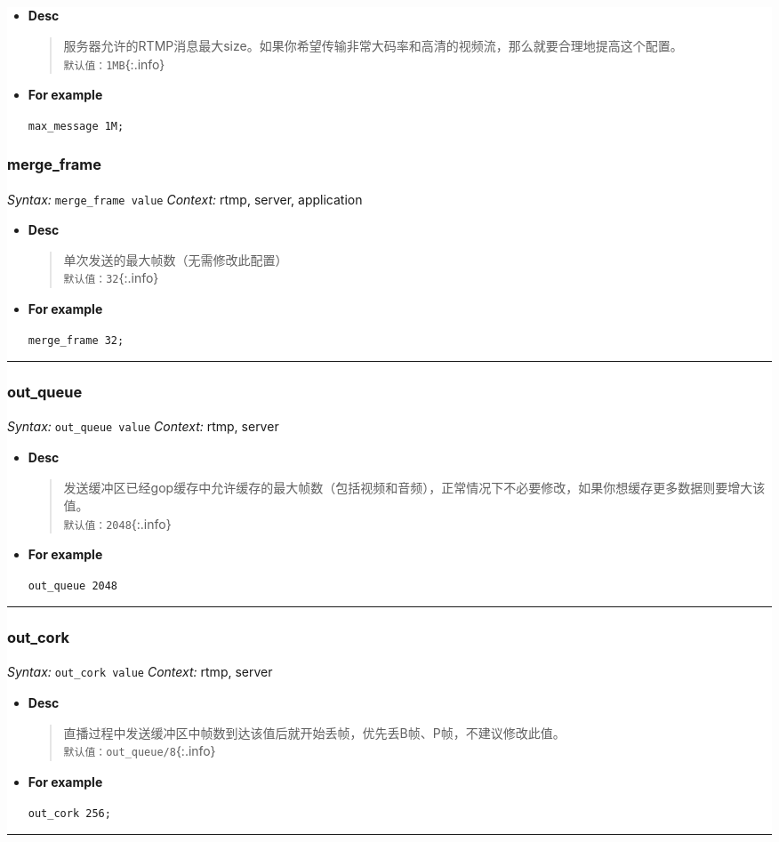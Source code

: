 * **Desc**

    > 服务器允许的RTMP消息最大size。如果你希望传输非常大码率和高清的视频流，那么就要合理地提高这个配置。  
    `默认值：1MB`{:.info}

* **For example**
    ```nginx
    max_message 1M;
    ```

### merge_frame

*Syntax:* `merge_frame value`
*Context:* rtmp, server, application

* **Desc**  
    > 单次发送的最大帧数（无需修改此配置）  
    `默认值：32`{:.info}

* **For example**  
    ```nginx
    merge_frame 32;
    ```

---

### out_queue

*Syntax:* `out_queue value`
*Context:* rtmp, server

* **Desc**  
    > 发送缓冲区已经gop缓存中允许缓存的最大帧数（包括视频和音频），正常情况下不必要修改，如果你想缓存更多数据则要增大该值。  
    `默认值：2048`{:.info}

* **For example**  
    ```nginx
    out_queue 2048
    ```

---

### out_cork

*Syntax:* `out_cork value`
*Context:* rtmp, server

* **Desc**  
    > 直播过程中发送缓冲区中帧数到达该值后就开始丢帧，优先丢B帧、P帧，不建议修改此值。  
    `默认值：out_queue/8`{:.info}

* **For example**  
    ```nginx
    out_cork 256;
    ```

---